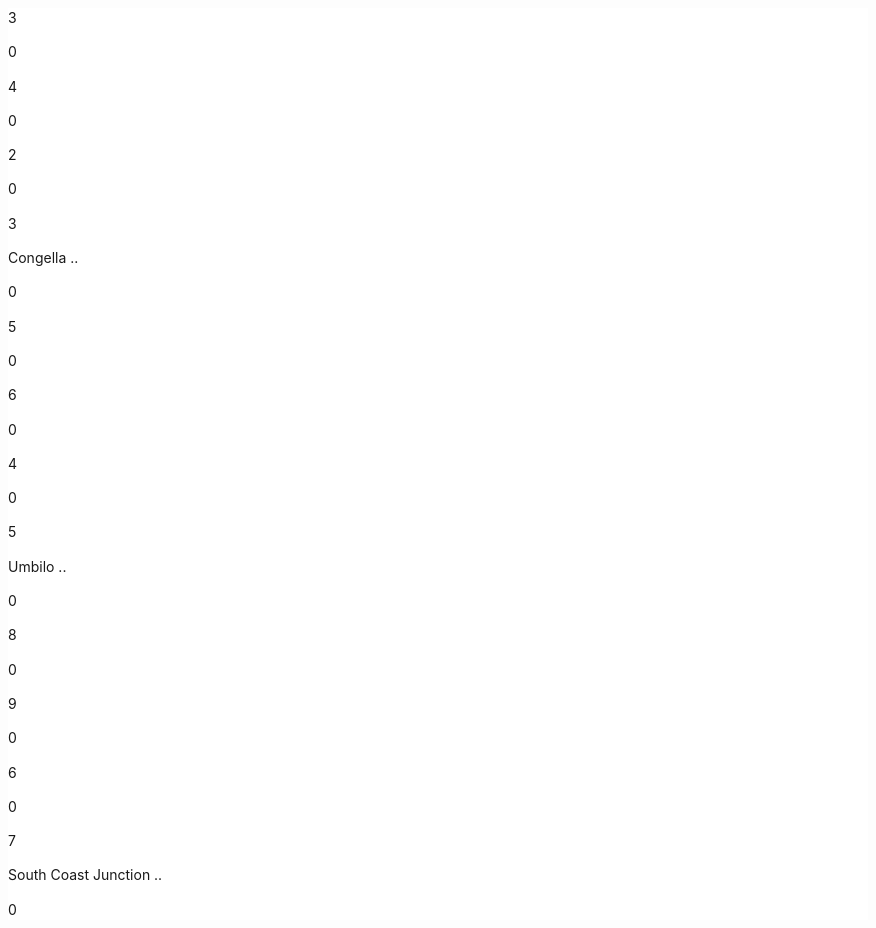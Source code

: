 <td><p>3</p></td>

<td><p>0</p></td>

<td><p>4</p></td>

<td><p>0</p></td>

<td><p>2</p></td>

<td><p>0</p></td>

<td><p>3</p></td>

</tr>

<tr>

<td><p>Congella ..</p></td>

<td><p>0</p></td>

<td><p>5</p></td>

<td><p>0</p></td>

<td><p>6</p></td>

<td><p>0</p></td>

<td><p>4</p></td>

<td><p>0</p></td>

<td><p>5</p></td>

</tr>

<tr>

<td><p>Umbilo ..</p></td>

<td><p>0</p></td>

<td><p>8</p></td>

<td><p>0</p></td>

<td><p>9</p></td>

<td><p>0</p></td>

<td><p>6</p></td>

<td><p>0</p></td>

<td><p>7</p></td>

</tr>

<tr>

<td><p>South Coast Junction ..</p></td>

<td><p>0</p></td>
